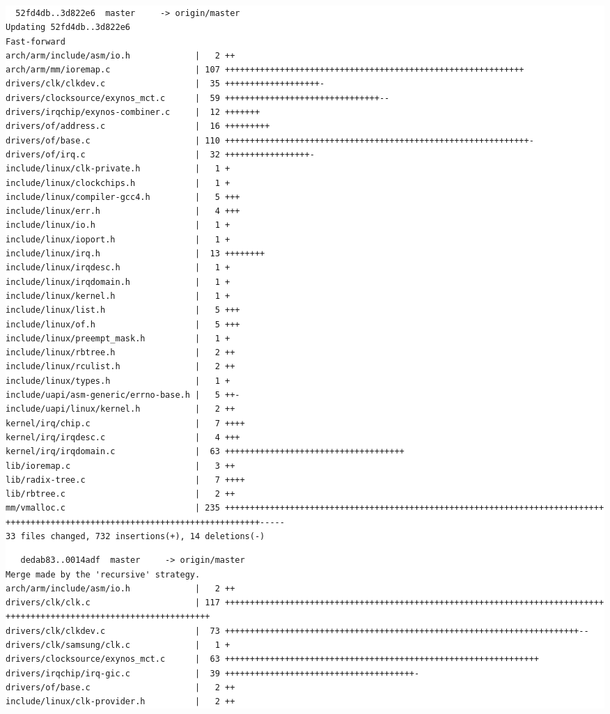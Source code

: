 ```
  52fd4db..3d822e6  master     -> origin/master
Updating 52fd4db..3d822e6
Fast-forward
arch/arm/include/asm/io.h             |   2 ++
arch/arm/mm/ioremap.c                 | 107 ++++++++++++++++++++++++++++++++++++++++++++++++++++++++++++
drivers/clk/clkdev.c                  |  35 +++++++++++++++++++-
drivers/clocksource/exynos_mct.c      |  59 +++++++++++++++++++++++++++++++--
drivers/irqchip/exynos-combiner.c     |  12 +++++++
drivers/of/address.c                  |  16 +++++++++
drivers/of/base.c                     | 110 +++++++++++++++++++++++++++++++++++++++++++++++++++++++++++++-
drivers/of/irq.c                      |  32 +++++++++++++++++-
include/linux/clk-private.h           |   1 +
include/linux/clockchips.h            |   1 +
include/linux/compiler-gcc4.h         |   5 +++
include/linux/err.h                   |   4 +++
include/linux/io.h                    |   1 +
include/linux/ioport.h                |   1 +
include/linux/irq.h                   |  13 ++++++++
include/linux/irqdesc.h               |   1 +
include/linux/irqdomain.h             |   1 +
include/linux/kernel.h                |   1 +
include/linux/list.h                  |   5 +++
include/linux/of.h                    |   5 +++
include/linux/preempt_mask.h          |   1 +
include/linux/rbtree.h                |   2 ++
include/linux/rculist.h               |   2 ++
include/linux/types.h                 |   1 +
include/uapi/asm-generic/errno-base.h |   5 ++-
include/uapi/linux/kernel.h           |   2 ++
kernel/irq/chip.c                     |   7 ++++
kernel/irq/irqdesc.c                  |   4 +++
kernel/irq/irqdomain.c                |  63 ++++++++++++++++++++++++++++++++++++
lib/ioremap.c                         |   3 ++
lib/radix-tree.c                      |   7 ++++
lib/rbtree.c                          |   2 ++
mm/vmalloc.c                          | 235 +++++++++++++++++++++++++++++++++++++++++++++++++++++++++++++++++++++++++++++++++++++++++++++++++++++++++++++++++++++++++++++++-----
33 files changed, 732 insertions(+), 14 deletions(-)
```

```
   dedab83..0014adf  master     -> origin/master
Merge made by the 'recursive' strategy.
arch/arm/include/asm/io.h             |   2 ++
drivers/clk/clk.c                     | 117 +++++++++++++++++++++++++++++++++++++++++++++++++++++++++++++++++++++++++++++++++++++++++++++++++++++++++++++++++++++
drivers/clk/clkdev.c                  |  73 +++++++++++++++++++++++++++++++++++++++++++++++++++++++++++++++++++++++--
drivers/clk/samsung/clk.c             |   1 +
drivers/clocksource/exynos_mct.c      |  63 +++++++++++++++++++++++++++++++++++++++++++++++++++++++++++++++
drivers/irqchip/irq-gic.c             |  39 ++++++++++++++++++++++++++++++++++++++-
drivers/of/base.c                     |   2 ++
include/linux/clk-provider.h          |   2 ++
